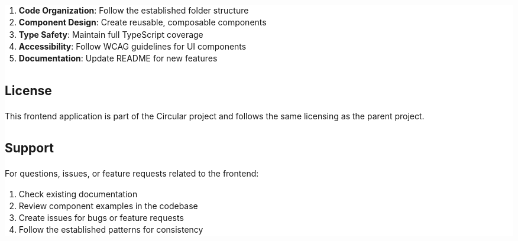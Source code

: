 1. **Code Organization**: Follow the established folder structure
2. **Component Design**: Create reusable, composable components
3. **Type Safety**: Maintain full TypeScript coverage
4. **Accessibility**: Follow WCAG guidelines for UI components
5. **Documentation**: Update README for new features

## License

This frontend application is part of the Circular project and follows the same licensing as the parent project.

## Support

For questions, issues, or feature requests related to the frontend:
1. Check existing documentation
2. Review component examples in the codebase
3. Create issues for bugs or feature requests
4. Follow the established patterns for consistency
